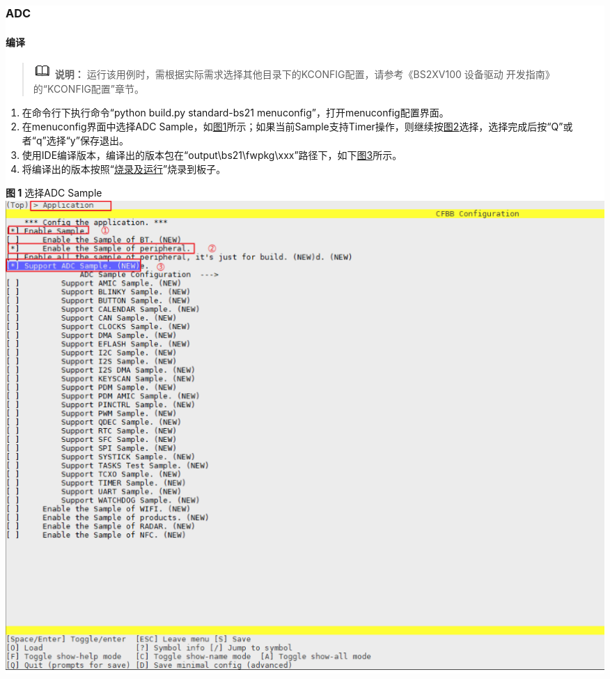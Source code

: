 
















### ADC<a name="ZH-CN_TOPIC_0000001823409002"></a>



#### 编译<a name="ZH-CN_TOPIC_0000001823580808"></a>

>![](public_sys-resources/icon-note.gif) **说明：** 
>运行该用例时，需根据实际需求选择其他目录下的KCONFIG配置，请参考《BS2XV100 设备驱动 开发指南》的“KCONFIG配置”章节。

1.  在命令行下执行命令“python build.py standard-bs21 menuconfig”，打开menuconfig配置界面。
2.  在menuconfig界面中选择ADC Sample，如[图1](#fig10563812175115)所示；如果当前Sample支持Timer操作，则继续按[图2](#fig873353011112)选择，选择完成后按“Q”或者“q”选择“y”保存退出。
3.  使用IDE编译版本，编译出的版本包在“output\\bs21\\fwpkg\\xxx”路径下，如下[图3](#fig1486953181217)所示。
4.  将编译出的版本按照“[烧录及运行](烧录及运行-57.md)”烧录到板子。

**图 1**  选择ADC Sample<a name="fig10563812175115"></a>  
![](figures/选择ADC-Sample.png "选择ADC-Sample")
